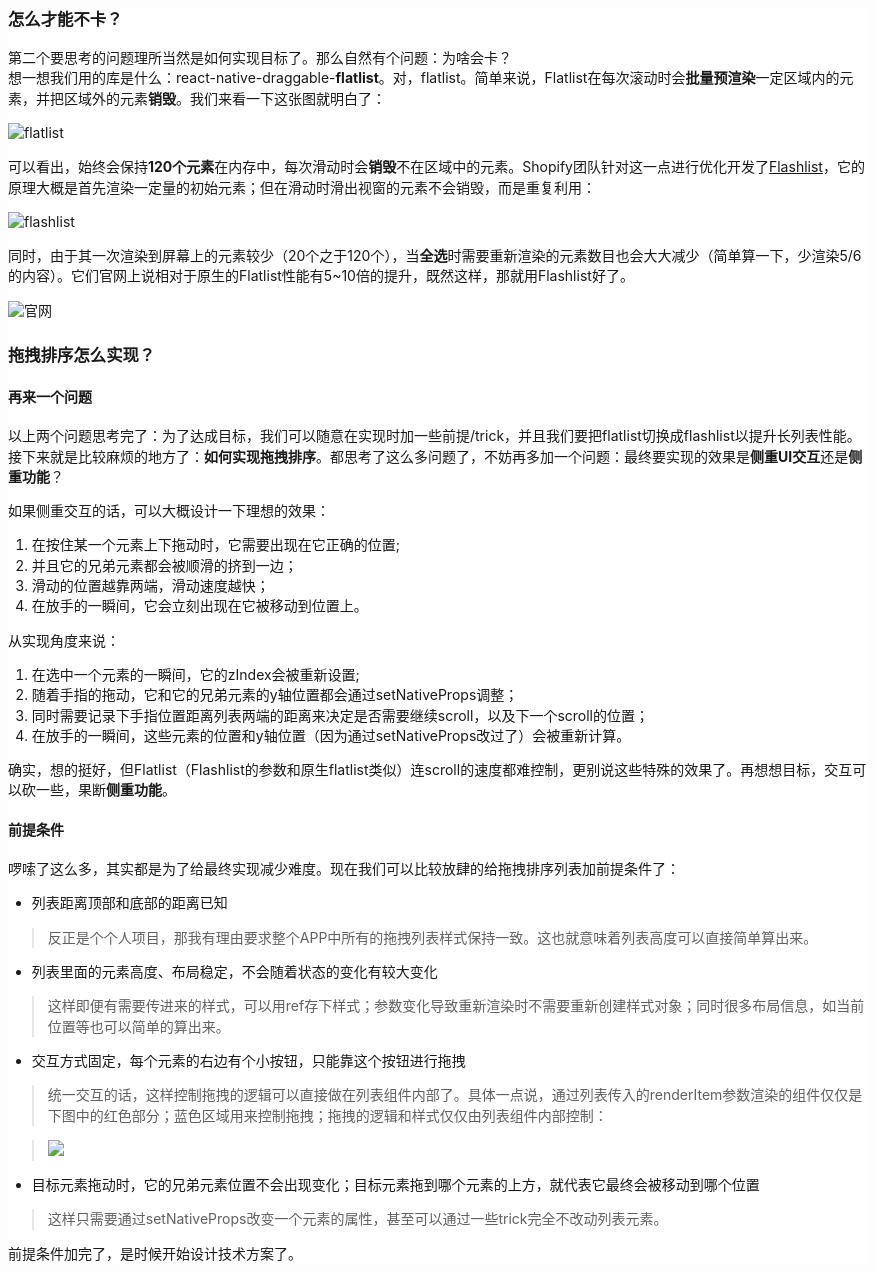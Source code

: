 ### 怎么才能不卡？
第二个要思考的问题理所当然是如何实现目标了。那么自然有个问题：为啥会卡？   
想一想我们用的库是什么：react-native-draggable-**flatlist**。对，flatlist。简单来说，Flatlist在每次滚动时会**批量预渲染**一定区域内的元素，并把区域外的元素**销毁**。我们来看一下这张图就明白了：

![flatlist](http://storage.upup.fun/musicfree/K4BF_4TJA%7D1%7DISIGJ%5B%7DWEAT.png)

可以看出，始终会保持**120个元素**在内存中，每次滑动时会**销毁**不在区域中的元素。Shopify团队针对这一点进行优化开发了[Flashlist](https://shopify.github.io/flash-list/)，它的原理大概是首先渲染一定量的初始元素；但在滑动时滑出视窗的元素不会销毁，而是重复利用：

![flashlist](http://storage.upup.fun/musicfree/%29OM6%604OYJ%7BVK%7DP%29%28W%24IFZLC.png)

同时，由于其一次渲染到屏幕上的元素较少（20个之于120个），当**全选**时需要重新渲染的元素数目也会大大减少（简单算一下，少渲染5/6的内容）。它们官网上说相对于原生的Flatlist性能有5~10倍的提升，既然这样，那就用Flashlist好了。

![官网](http://storage.upup.fun/musicfree/G%7D%24VCM1F0I2W%28NGH%60_D%7B%28%40N.png)

### 拖拽排序怎么实现？
#### 再来一个问题
以上两个问题思考完了：为了达成目标，我们可以随意在实现时加一些前提/trick，并且我们要把flatlist切换成flashlist以提升长列表性能。接下来就是比较麻烦的地方了：**如何实现拖拽排序**。都思考了这么多问题了，不妨再多加一个问题：最终要实现的效果是**侧重UI交互**还是**侧重功能**？

如果侧重交互的话，可以大概设计一下理想的效果：
1. 在按住某一个元素上下拖动时，它需要出现在它正确的位置;
2. 并且它的兄弟元素都会被顺滑的挤到一边；
3. 滑动的位置越靠两端，滑动速度越快；
4. 在放手的一瞬间，它会立刻出现在它被移动到位置上。

从实现角度来说：
1. 在选中一个元素的一瞬间，它的zIndex会被重新设置;
2. 随着手指的拖动，它和它的兄弟元素的y轴位置都会通过setNativeProps调整；
3. 同时需要记录下手指位置距离列表两端的距离来决定是否需要继续scroll，以及下一个scroll的位置；
4. 在放手的一瞬间，这些元素的位置和y轴位置（因为通过setNativeProps改过了）会被重新计算。

确实，想的挺好，但Flatlist（Flashlist的参数和原生flatlist类似）连scroll的速度都难控制，更别说这些特殊的效果了。再想想目标，交互可以砍一些，果断**侧重功能**。

#### 前提条件
啰嗦了这么多，其实都是为了给最终实现减少难度。现在我们可以比较放肆的给拖拽排序列表加前提条件了：
- 列表距离顶部和底部的距离已知
> 反正是个个人项目，那我有理由要求整个APP中所有的拖拽列表样式保持一致。这也就意味着列表高度可以直接简单算出来。

- 列表里面的元素高度、布局稳定，不会随着状态的变化有较大变化
> 这样即便有需要传进来的样式，可以用ref存下样式；参数变化导致重新渲染时不需要重新创建样式对象；同时很多布局信息，如当前位置等也可以简单的算出来。

- 交互方式固定，每个元素的右边有个小按钮，只能靠这个按钮进行拖拽
> 统一交互的话，这样控制拖拽的逻辑可以直接做在列表组件内部了。具体一点说，通过列表传入的renderItem参数渲染的组件仅仅是下图中的红色部分；蓝色区域用来控制拖拽；拖拽的逻辑和样式仅仅由列表组件内部控制：

> ![](http://storage.upup.fun/musicfree/iPhone%2014_13%20Pro.png)

- 目标元素拖动时，它的兄弟元素位置不会出现变化；目标元素拖到哪个元素的上方，就代表它最终会被移动到哪个位置
> 这样只需要通过setNativeProps改变一个元素的属性，甚至可以通过一些trick完全不改动列表元素。

前提条件加完了，是时候开始设计技术方案了。
